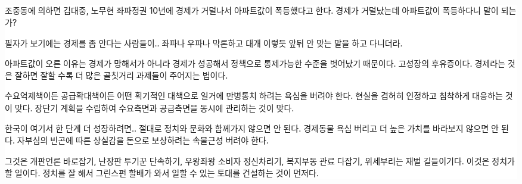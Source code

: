 조중동에 의하면 김대중, 노무현 좌파정권 10년에 경제가 거덜나서 아파트값이 폭등했다고 한다. 경제가 거덜났는데 아파트값이 폭등하다니 말이 되는가?

필자가 보기에는 경제를 좀 안다는 사람들이.. 좌파나 우파나 막론하고 대개 이렇듯 앞뒤 안 맞는 말을 하고 다니더라. 

아파트값이 오른 이유는 경제가 망해서가 아니라 경제가 성공해서 정책으로 통제가능한 수준을 벗어났기 때문이다. 고성장의 후유증이다. 경제라는 것은 잘하면 잘할 수록 더 많은 골칫거리 과제들이 주어지는 법이다. 

수요억제책이든 공급확대책이든 어떤 획기적인 대책으로 일거에 만병통치 하려는 욕심을 버려야 한다. 현실을 겸허히 인정하고 침착하게 대응하는 것이 맞다. 장단기 계획을 수립하여 수요측면과 공급측면을 동시에 관리하는 것이 맞다. 

한국이 여기서 한 단계 더 성장하려면.. 절대로 정치와 문화와 함께가지 않으면 안 된다. 경제동물 욕심 버리고 더 높은 가치를 바라보지 않으면 안 된다. 자부심의 빈곤에 따른 상실감을 돈으로 보상하려는 속물근성 버려야 한다.

그것은 개판언론 바로잡기, 난장판 투기꾼 단속하기, 우왕좌왕 소비자 정신차리기, 복지부동 관료 다잡기, 위세부리는 재벌 길들이기다. 이것은 정치가 할 일이다. 정치를 잘 해서 그린스펀 할배가 와서 일할 수 있는 토대를 건설하는 것이 먼저다.